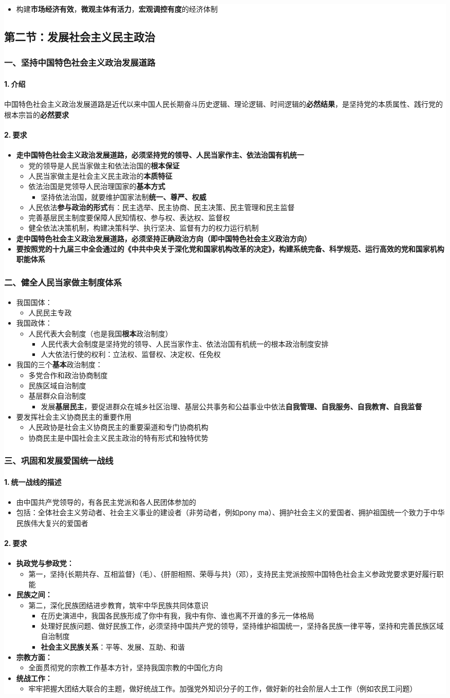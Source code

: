   * 构建**市场经济有效**，**微观主体有活力**，**宏观调控有度**的经济体制



## 第二节：发展社会主义民主政治

### 一、坚持中国特色社会主义政治发展道路

#### 1. 介绍

中国特色社会主义政治发展道路是近代以来中国人民长期奋斗历史逻辑、理论逻辑、时间逻辑的**必然结果**，是坚持党的本质属性、践行党的根本宗旨的**必然要求**

#### 2. 要求

* **走中国特色社会主义政治发展道路，必须坚持党的领导、人民当家作主、依法治国有机统一**
  * 党的领导是人民当家做主和依法治国的**根本保证**
  * 人民当家做主是社会主义民主政治的**本质特征**
  * 依法治国是党领导人民治理国家的**基本方式**
    * 坚持依法治国，就要维护国家法制**统一、尊严、权威**
  * 人民依法**参与政治的形式**有：民主选举、民主协商、民主决策、民主管理和民主监督
  * 完善基层民主制度要保障人民知情权、参与权、表达权、监督权
  * 健全依法决策机制，构建决策科学、执行坚决、监督有力的权力运行机制
* **走中国特色社会主义政治发展道路，必须坚持正确政治方向（即中国特色社会主义政治方向）**
* **要按照党的十九届三中全会通过的《中共中央关于深化党和国家机构改革的决定》，构建系统完备、科学规范、运行高效的党和国家机构职能体系**

### 二、健全人民当家做主制度体系

* 我国国体：
  * 人民民主专政
* 我国政体：
  * 人民代表大会制度（也是我国**根本**政治制度）
    * 人民代表大会制度是坚持党的领导、人民当家作主、依法治国有机统一的根本政治制度安排
    * 人大依法行使的权利：立法权、监督权、决定权、任免权
* 我国的三个**基本**政治制度：
  * 多党合作和政治协商制度
  * 民族区域自治制度
  * 基层群众自治制度
    * 发展**基层民主**，要促进群众在城乡社区治理、基层公共事务和公益事业中依法**自我管理、自我服务、自我教育、自我监督**
* 要发挥社会主义协商民主的重要作用
  * 人民政协是社会主义协商民主的重要渠道和专门协商机构
  * 协商民主是中国社会主义民主政治的特有形式和独特优势

### 三、巩固和发展爱国统一战线

#### 1. 统一战线的描述

* 由中国共产党领导的，有各民主党派和各人民团体参加的
* 包括：全体社会主义劳动者、社会主义事业的建设者（非劳动者，例如pony ma）、拥护社会主义的爱国者、拥护祖国统一个致力于中华民族伟大复兴的爱国者

#### 2. 要求

* **执政党与参政党：**
  * 第一，坚持{长期共存、互相监督}（毛）、{肝胆相照、荣辱与共}（邓），支持民主党派按照中国特色社会主义参政党要求更好履行职能
* **民族之间：**
  * 第二，深化民族团结进步教育，筑牢中华民族共同体意识
    * 在历史演进中，我国各民族形成了你中有我，我中有你、谁也离不开谁的多元一体格局
    * 处理好民族问题、做好民族工作，必须坚持中国共产党的领导，坚持维护祖国统一，坚持各民族一律平等，坚持和完善民族区域自治制度
    * **社会主义民族关系**：平等、发展、互助、和谐
* **宗教方面：**
  * 全面贯彻党的宗教工作基本方针，坚持我国宗教的中国化方向
* **统战工作：**
  * 牢牢把握大团结大联合的主题，做好统战工作。加强党外知识分子的工作，做好新的社会阶层人士工作（例如农民工问题）
